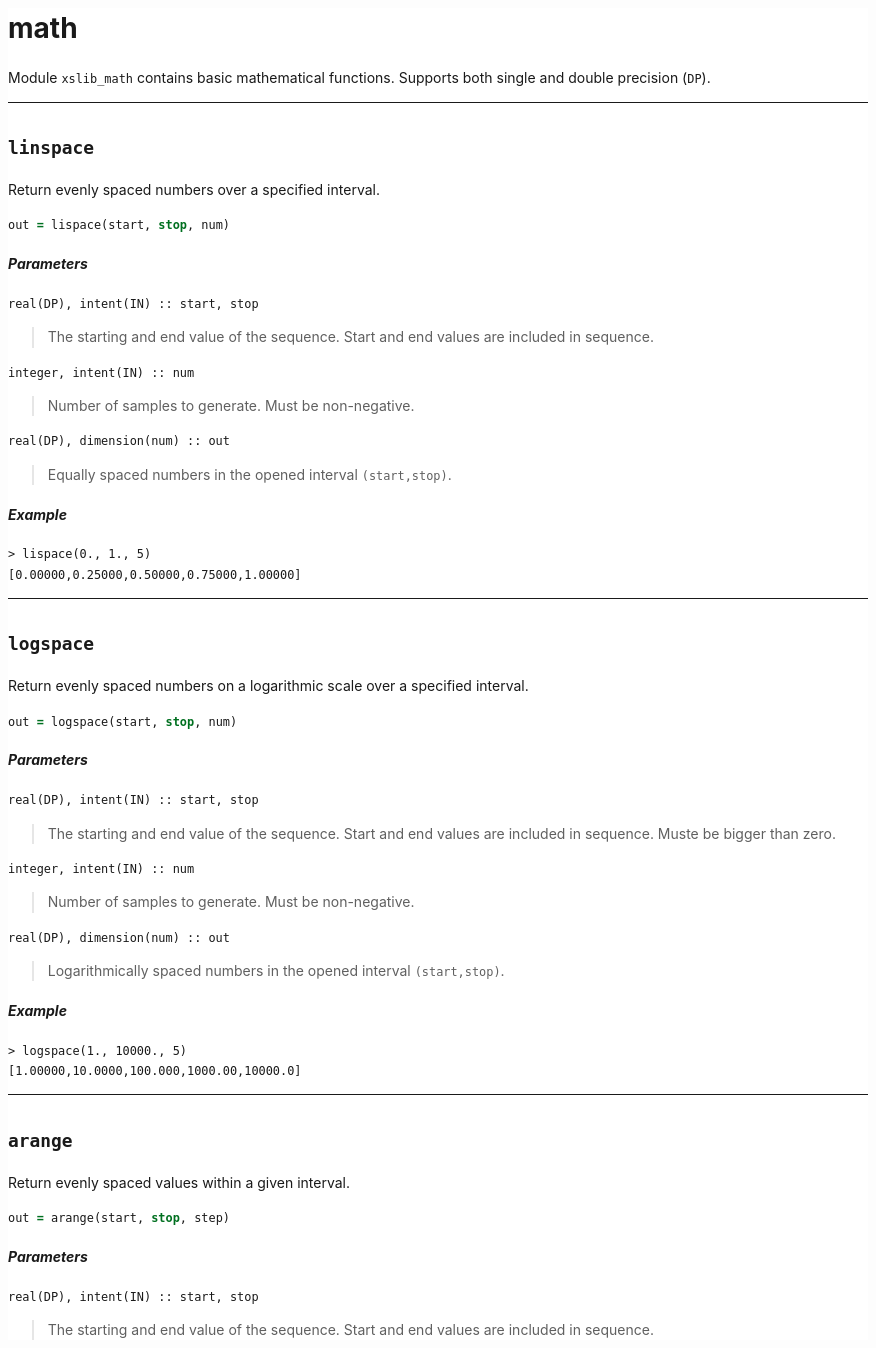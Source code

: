 # math
Module `xslib_math` contains basic mathematical functions. Supports both single and double precision (`DP`).

---------------------------------------------------------------------
## `linspace`
Return evenly spaced numbers over a specified interval.
```fortran
out = lispace(start, stop, num)
```
#### *Parameters*
`real(DP), intent(IN) :: start, stop`
> The starting and end value of the sequence. Start and end values are included in sequence.

`integer, intent(IN) :: num`
> Number of samples to generate. Must be non-negative.

`real(DP), dimension(num) :: out`
> Equally spaced numbers in the opened interval `(start,stop)`.

#### *Example*
```Fortran
> lispace(0., 1., 5)
[0.00000,0.25000,0.50000,0.75000,1.00000] 
```

---------------------------------------------------------------------
## `logspace`
Return evenly spaced numbers on a logarithmic scale over a specified interval.
```fortran
out = logspace(start, stop, num)
```
#### *Parameters*
`real(DP), intent(IN) :: start, stop`
> The starting and end value of the sequence. Start and end values are included in sequence. Muste be bigger than zero.

`integer, intent(IN) :: num`
> Number of samples to generate. Must be non-negative.

`real(DP), dimension(num) :: out`
> Logarithmically spaced numbers in the opened interval `(start,stop)`.

#### *Example*
```Fortran
> logspace(1., 10000., 5)
[1.00000,10.0000,100.000,1000.00,10000.0] 
```

---------------------------------------------------------------------
## `arange`
Return evenly spaced values within a given interval.
```fortran
out = arange(start, stop, step)
```
#### *Parameters*
`real(DP), intent(IN) :: start, stop`
> The starting and end value of the sequence. Start and end values are included in sequence.
